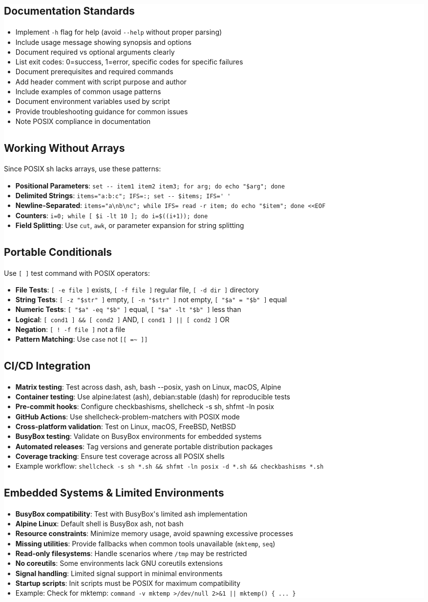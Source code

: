 ## Documentation Standards

- Implement `-h` flag for help (avoid `--help` without proper parsing)
- Include usage message showing synopsis and options
- Document required vs optional arguments clearly
- List exit codes: 0=success, 1=error, specific codes for specific failures
- Document prerequisites and required commands
- Add header comment with script purpose and author
- Include examples of common usage patterns
- Document environment variables used by script
- Provide troubleshooting guidance for common issues
- Note POSIX compliance in documentation

## Working Without Arrays

Since POSIX sh lacks arrays, use these patterns:

- **Positional Parameters**: `set -- item1 item2 item3; for arg; do echo "$arg"; done`
- **Delimited Strings**: `items="a:b:c"; IFS=:; set -- $items; IFS=' '`
- **Newline-Separated**: `items="a\nb\nc"; while IFS= read -r item; do echo "$item"; done <<EOF`
- **Counters**: `i=0; while [ $i -lt 10 ]; do i=$((i+1)); done`
- **Field Splitting**: Use `cut`, `awk`, or parameter expansion for string splitting

## Portable Conditionals

Use `[ ]` test command with POSIX operators:

- **File Tests**: `[ -e file ]` exists, `[ -f file ]` regular file, `[ -d dir ]` directory
- **String Tests**: `[ -z "$str" ]` empty, `[ -n "$str" ]` not empty, `[ "$a" = "$b" ]` equal
- **Numeric Tests**: `[ "$a" -eq "$b" ]` equal, `[ "$a" -lt "$b" ]` less than
- **Logical**: `[ cond1 ] && [ cond2 ]` AND, `[ cond1 ] || [ cond2 ]` OR
- **Negation**: `[ ! -f file ]` not a file
- **Pattern Matching**: Use `case` not `[[ =~ ]]`

## CI/CD Integration

- **Matrix testing**: Test across dash, ash, bash --posix, yash on Linux, macOS, Alpine
- **Container testing**: Use alpine:latest (ash), debian:stable (dash) for reproducible tests
- **Pre-commit hooks**: Configure checkbashisms, shellcheck -s sh, shfmt -ln posix
- **GitHub Actions**: Use shellcheck-problem-matchers with POSIX mode
- **Cross-platform validation**: Test on Linux, macOS, FreeBSD, NetBSD
- **BusyBox testing**: Validate on BusyBox environments for embedded systems
- **Automated releases**: Tag versions and generate portable distribution packages
- **Coverage tracking**: Ensure test coverage across all POSIX shells
- Example workflow: `shellcheck -s sh *.sh && shfmt -ln posix -d *.sh && checkbashisms *.sh`

## Embedded Systems & Limited Environments

- **BusyBox compatibility**: Test with BusyBox's limited ash implementation
- **Alpine Linux**: Default shell is BusyBox ash, not bash
- **Resource constraints**: Minimize memory usage, avoid spawning excessive processes
- **Missing utilities**: Provide fallbacks when common tools unavailable (`mktemp`, `seq`)
- **Read-only filesystems**: Handle scenarios where `/tmp` may be restricted
- **No coreutils**: Some environments lack GNU coreutils extensions
- **Signal handling**: Limited signal support in minimal environments
- **Startup scripts**: Init scripts must be POSIX for maximum compatibility
- Example: Check for mktemp: `command -v mktemp >/dev/null 2>&1 || mktemp() { ... }`
